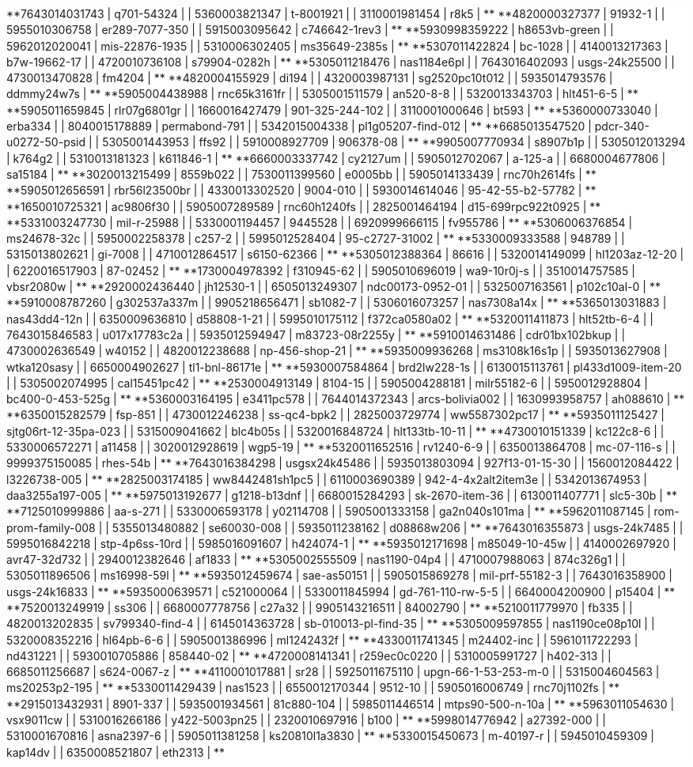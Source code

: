 **7643014031743 | q701-54324 |  | 5360003821347 | t-8001921 |  | 3110001981454 | r8k5 | **    **4820000327377 | 91932-1 |  | 5955010306758 | er289-7077-350 |  | 5915003095642 | c746642-1rev3 | **    **5930998359222 | h8653vb-green |  | 5962012020041 | mis-22876-1935 |  | 5310006302405 | ms35649-2385s | **    **5307011422824 | bc-1028 |  | 4140013217363 | b7w-19662-17 |  | 4720010736108 | s79904-0282h | **    **5305011218476 | nas1184e6pl |  | 7643016402093 | usgs-24k25500 |  | 4730013470828 | fm4204 | **    **4820004155929 | di194 |  | 4320003987131 | sg2520pc10t012 |  | 5935014793576 | ddmmy24w7s | **
**5905004438988 | rnc65k3161fr |  | 5305001511579 | an520-8-8 |  | 5320013343703 | hlt451-6-5 | **    **5905011659845 | rlr07g6801gr |  | 1660016427479 | 901-325-244-102 |  | 3110001000646 | bt593 | **    **5360000733040 | erba334 |  | 8040015178889 | permabond-791 |  | 5342015004338 | pl1g05207-find-012 | **    **6685013547520 | pdcr-340-u0272-50-psid |  | 5305001443953 | ffs92 |  | 5910008927709 | 906378-08 | **    **9905007770934 | s8907b1p |  | 5305012013294 | k764g2 |  | 5310013181323 | k611846-1 | **    **6660003337742 | cy2127um |  | 5905012702067 | a-125-a |  | 6680004677806 | sa15184 | **
**3020013215499 | 8559b022 |  | 7530011399560 | e0005bb |  | 5905014133439 | rnc70h2614fs | **    **5905012656591 | rbr56l23500br |  | 4330013302520 | 9004-010 |  | 5930014614046 | 95-42-55-b2-57782 | **    **1650010725321 | ac9806f30 |  | 5905007289589 | rnc60h1240fs |  | 2825001464194 | d15-699rpc922t0925 | **    **5331003247730 | mil-r-25988 |  | 5330001194457 | 9445528 |  | 6920999666115 | fv955786 | **    **5306006376854 | ms24678-32c |  | 5950002258378 | c257-2 |  | 5995012528404 | 95-c2727-31002 | **    **5330009333588 | 948789 |  | 5315013802621 | gi-7008 |  | 4710012864517 | s6150-62366 | **
**5305012388364 | 86616 |  | 5320014149099 | hl1203az-12-20 |  | 6220016517903 | 87-02452 | **    **1730004978392 | f310945-62 |  | 5905010696019 | wa9-10r0j-s |  | 3510014757585 | vbsr2080w | **    **2920002436440 | jh12530-1 |  | 6505013249307 | ndc00173-0952-01 |  | 5325007163561 | p102c10al-0 | **    **5910008787260 | g302537a337m |  | 9905218656471 | sb1082-7 |  | 5306016073257 | nas7308a14x | **    **5365013031883 | nas43dd4-12n |  | 6350009636810 | d58808-1-21 |  | 5995010175112 | f372ca0580a02 | **    **5320011411873 | hlt52tb-6-4 |  | 7643015846583 | u017x17783c2a |  | 5935012594947 | m83723-08r2255y | **
**5910014631486 | cdr01bx102bkup |  | 4730002636549 | w40152 |  | 4820012238688 | np-456-shop-21 | **    **5935009936268 | ms3108k16s1p |  | 5935013627908 | wtka120sasy |  | 6650004902627 | tl1-bnl-86171e | **    **5930007584864 | brd2lw228-1s |  | 6130015113761 | pl433d1009-item-20 |  | 5305002074995 | cal15451pc42 | **    **2530004913149 | 8104-15 |  | 5905004288181 | milr55182-6 |  | 5950012928804 | bc400-0-453-525g | **    **5360003164195 | e3411pc578 |  | 7644014372343 | arcs-bolivia002 |  | 1630993958757 | ah088610 | **    **6350015282579 | fsp-851 |  | 4730012246238 | ss-qc4-bpk2 |  | 2825003729774 | ww5587302pc17 | **
**5935011125427 | sjtg06rt-12-35pa-023 |  | 5315009041662 | blc4b05s |  | 5320016848724 | hlt133tb-10-11 | **    **4730010151339 | kc122c8-6 |  | 5330006572271 | a11458 |  | 3020012928619 | wgp5-19 | **    **5320011652516 | rv1240-6-9 |  | 6350013864708 | mc-07-116-s |  | 9999375150085 | rhes-54b | **    **7643016384298 | usgsx24k45486 |  | 5935013803094 | 927f13-01-15-30 |  | 1560012084422 | l3226738-005 | **    **2825003174185 | ww8442481sh1pc5 |  | 6110003690389 | 942-4-4x2alt2item3e |  | 5342013674953 | daa3255a197-005 | **    **5975013192677 | g1218-b13dnf |  | 6680015284293 | sk-2670-item-36 |  | 6130011407771 | slc5-30b | **
**7125010999886 | aa-s-271 |  | 5330006593178 | y02114708 |  | 5905001333158 | ga2n040s101ma | **    **5962011087145 | rom-prom-family-008 |  | 5355013480882 | se60030-008 |  | 5935011238162 | d08868w206 | **    **7643016355873 | usgs-24k7485 |  | 5995016842218 | stp-4p6ss-10rd |  | 5985016091607 | h424074-1 | **    **5935012171698 | m85049-10-45w |  | 4140002697920 | avr47-32d732 |  | 2940012382646 | af1833 | **    **5305002555509 | nas1190-04p4 |  | 4710007988063 | 874c326g1 |  | 5305011896506 | ms16998-59l | **    **5935012459674 | sae-as50151 |  | 5905015869278 | mil-prf-55182-3 |  | 7643016358900 | usgs-24k16833 | **
**5935000639571 | c521000064 |  | 5330011845994 | gd-761-110-rw-5-5 |  | 6640004200900 | p15404 | **    **7520013249919 | ss306 |  | 6680007778756 | c27a32 |  | 9905143216511 | 84002790 | **    **5210011779970 | fb335 |  | 4820013202835 | sv799340-find-4 |  | 6145014363728 | sb-010013-pl-find-35 | **    **5305009597855 | nas1190ce08p10l |  | 5320008352216 | hl64pb-6-6 |  | 5905001386996 | ml1242432f | **    **4330011741345 | m24402-inc |  | 5961011722293 | nd431221 |  | 5930010705886 | 858440-02 | **    **4720008141341 | r259ec0c0220 |  | 5310005991727 | h402-313 |  | 6685011256687 | s624-0067-z | **
**4110001017881 | sr28 |  | 5925011675110 | upgn-66-1-53-253-m-0 |  | 5315004604563 | ms20253p2-195 | **    **5330011429439 | nas1523 |  | 6550012170344 | 9512-10 |  | 5905016006749 | rnc70j1102fs | **    **2915013432931 | 8901-337 |  | 5935001934561 | 81c880-104 |  | 5985011446514 | mtps90-500-n-10a | **    **5963011054630 | vsx9011cw |  | 5310016266186 | y422-5003pn25 |  | 2320010697916 | b100 | **    **5998014776942 | a27392-000 |  | 5310001670816 | asna2397-6 |  | 5905011381258 | ks20810l1a3830 | **    **5330015450673 | m-40197-r |  | 5945010459309 | kap14dv |  | 6350008521807 | eth2313 | **